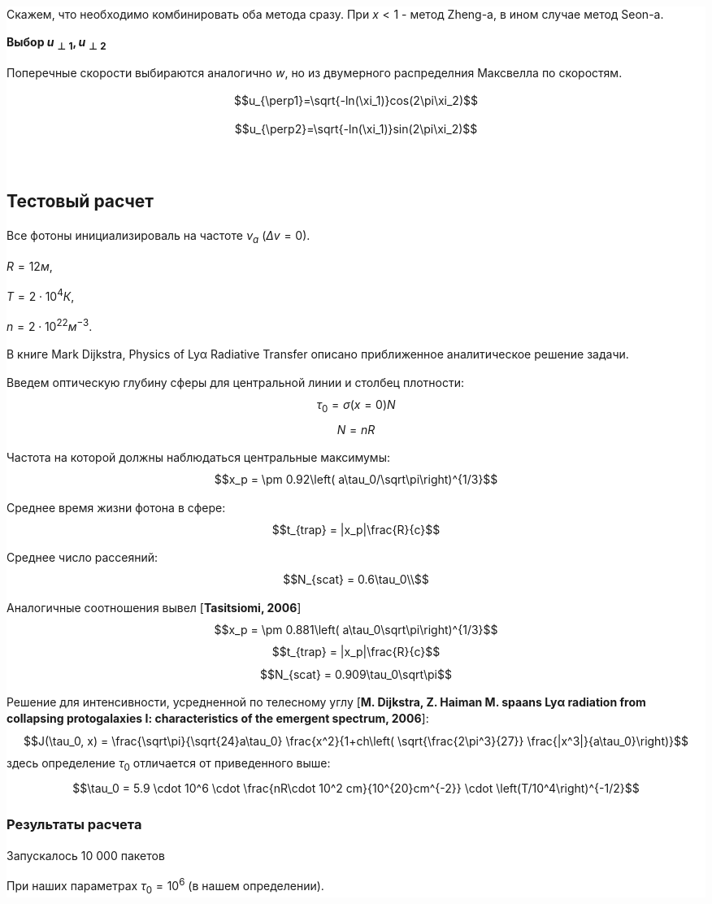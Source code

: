 Скажем, что необходимо комбинировать оба метода сразу. При $x<1$ - метод Zheng-а, в ином случае метод Seon-a.

**Выбор $u_{\perp1}, u_{\perp2}$**

Поперечные скорости выбираются аналогично $w$, но из двумерного распределния Максвелла по скоростям.

$$u_{\perp1}=\sqrt{-ln(\xi_1)}cos(2\pi\xi_2)$$

$$u_{\perp2}=\sqrt{-ln(\xi_1)}sin(2\pi\xi_2)$$

&nbsp;
## Тестовый расчет

Все фотоны инициализироваль на частоте $\nu_a$ ($\Delta v= 0$). 

$R=12 м$, 

$T=2\cdot 10^4К$, 

$n = 2\cdot 10^{22}м^{-3}$.

В книге Mark Dijkstra, Physics of Lyα Radiative Transfer описано приближенное аналитическое решение задачи.

Введем оптическую глубину сферы для центральной линии и столбец плотности:
$$\tau_0=\sigma(x=0)N$$
$$N = nR$$

Частота на которой должны наблюдаться центральные максимумы:
$$x_p = \pm 0.92\left( a\tau_0/\sqrt\pi\right)^{1/3}$$

Среднее время жизни фотона в сфере:
$$t_{trap} = |x_p|\frac{R}{c}$$

Среднее число рассеяний:
$$N_{scat} = 0.6\tau_0\\$$

Аналогичные соотношения вывел  [**Tasitsiomi, 2006**]
$$x_p = \pm 0.881\left( a\tau_0\sqrt\pi\right)^{1/3}$$
$$t_{trap} = |x_p|\frac{R}{c}$$
$$N_{scat} = 0.909\tau_0\sqrt\pi$$


Решение для интенсивности, усредненной по телесному углу [**M. Dijkstra, Z. Haiman M. spaans Lyα radiation from collapsing protogalaxies I:
characteristics of the emergent spectrum, 2006**]:
$$J(\tau_0, x)  = \frac{\sqrt\pi}{\sqrt{24}a\tau_0}  \frac{x^2}{1+ch\left( \sqrt{\frac{2\pi^3}{27}} \frac{|x^3|}{a\tau_0}\right)}$$
здесь определение $\tau_0$ отличается от приведенного выше:
$$\tau_0 = 5.9 \cdot 10^6 \cdot \frac{nR\cdot 10^2 cm}{10^{20}cm^{-2}} \cdot \left(T/10^4\right)^{-1/2}$$

### Результаты расчета
Запускалось 10 000 пакетов

При наших параметрах $\tau_0 = 10^6$ (в нашем определении).

